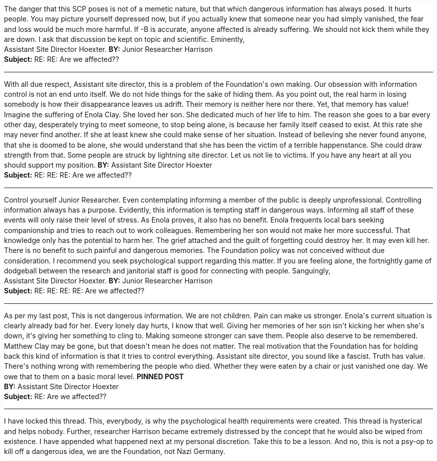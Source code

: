 The danger that this SCP poses is not of a memetic nature, but that which dangerous information has always posed. It hurts people. You may picture yourself depressed now, but if you actually knew that someone near you had simply vanished, the fear and loss would be much more harmful. If -B is accurate, anyone affected is already suffering. We should not kick them while they are down.
I ask that discussion be kept on topic and scientific.
Eminently,  
Assistant Site Director Hoexter.
**BY:** Junior Researcher Harrison  
**Subject:** RE: RE: Are we affected??
* * *
With all due respect,
Assistant site director, this is a problem of the Foundation's own making. Our obsession with information control is not an end unto itself. We do not hide things for the sake of hiding them. As you point out, the real harm in losing somebody is how their disappearance leaves us adrift. Their memory is neither here nor there. Yet, that memory has value!
Imagine the suffering of Enola Clay. She loved her son. She dedicated much of her life to him. The reason she goes to a bar every other day, desperately trying to meet someone, to stop being alone, is because her family itself ceased to exist. At this rate she may never find another.
If she at least knew she could make sense of her situation. Instead of believing she never found anyone, that she is doomed to be alone, she would understand that she has been the victim of a terrible happenstance. She could draw strength from that. Some people are struck by lightning site director. Let us not lie to victims.
If you have any heart at all you should support my position.
**BY:** Assistant Site Director Hoexter  
**Subject:** RE: RE: RE: Are we affected??
* * *
Control yourself Junior Researcher.
Even contemplating informing a member of the public is deeply unprofessional. Controlling information always has a purpose. Evidently, this information is tempting staff in dangerous ways. Informing all staff of these events will only raise their level of stress. As Enola proves, it also has no benefit. Enola frequents local bars seeking companionship and tries to reach out to work colleagues. Remembering her son would not make her more successful. That knowledge only has the potential to harm her. The grief attached and the guilt of forgetting could destroy her. It may even kill her.
There is no benefit to such painful and dangerous memories. The Foundation policy was not conceived without due consideration.
I recommend you seek psychological support regarding this matter. If you are feeling alone, the fortnightly game of dodgeball between the research and janitorial staff is good for connecting with people.
Sanguingly,  
Assistant Site Director Hoexter.
**BY:** Junior Researcher Harrison  
**Subject:** RE: RE: RE: RE: Are we affected??
* * *
As per my last post,
This is not dangerous information. We are not children. Pain can make us stronger. Enola's current situation is clearly already bad for her. Every lonely day hurts, I know that well. Giving her memories of her son isn't kicking her when she's down, it's giving her something to cling to. Making someone stronger can save them. People also deserve to be remembered. Matthew Clay may be gone, but that doesn't mean he does not matter.
The real motivation that the Foundation has for holding back this kind of information is that it tries to control everything. Assistant site director, you sound like a fascist. Truth has value. There's nothing wrong with remembering the people who died. Whether they were eaten by a chair or just vanished one day. We owe that to them on a basic moral level.
**PINNED POST**  
**BY:** Assistant Site Director Hoexter  
**Subject:** RE: Are we affected??
* * *
I have locked this thread.
This, everybody, is why the psychological health requirements were created.
This thread is hysterical and helps nobody. Further, researcher Harrison became extremely distressed by the concept that he would also be wiped from existence. I have appended what happened next at my personal discretion. Take this to be a lesson. And no, this is not a psy-op to kill off a dangerous idea, we are the Foundation, not Nazi Germany.